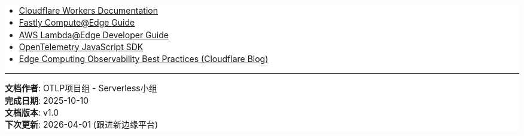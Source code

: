 - [Cloudflare Workers Documentation](https://developers.cloudflare.com/workers/)
- [Fastly Compute@Edge Guide](https://developer.fastly.com/learning/compute/)
- [AWS Lambda@Edge Developer Guide](https://docs.aws.amazon.com/lambda/latest/dg/lambda-edge.html)
- [OpenTelemetry JavaScript SDK](https://opentelemetry.io/docs/instrumentation/js/)
- [Edge Computing Observability Best Practices (Cloudflare Blog)](https://blog.cloudflare.com/tag/observability/)

---

**文档作者**: OTLP项目组 - Serverless小组  
**完成日期**: 2025-10-10  
**文档版本**: v1.0  
**下次更新**: 2026-04-01 (跟进新边缘平台)
